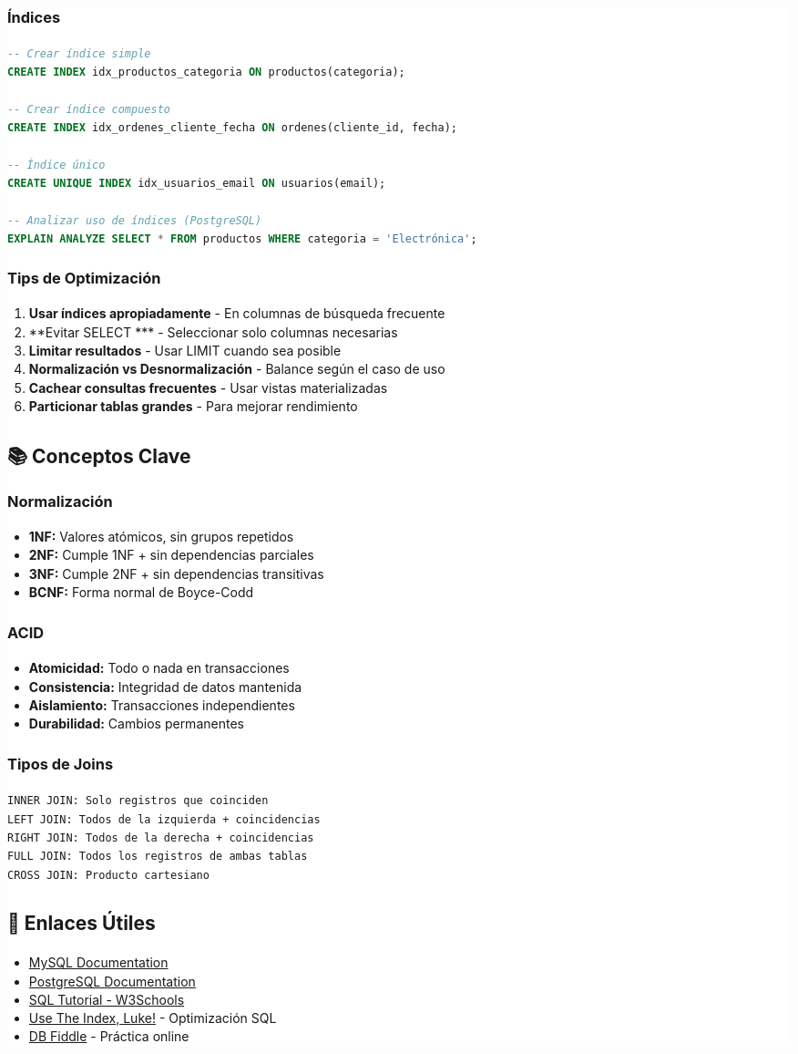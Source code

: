 ### Índices
```sql
-- Crear índice simple
CREATE INDEX idx_productos_categoria ON productos(categoria);

-- Crear índice compuesto
CREATE INDEX idx_ordenes_cliente_fecha ON ordenes(cliente_id, fecha);

-- Índice único
CREATE UNIQUE INDEX idx_usuarios_email ON usuarios(email);

-- Analizar uso de índices (PostgreSQL)
EXPLAIN ANALYZE SELECT * FROM productos WHERE categoria = 'Electrónica';
```

### Tips de Optimización
1. **Usar índices apropiadamente** - En columnas de búsqueda frecuente
2. **Evitar SELECT *** - Seleccionar solo columnas necesarias
3. **Limitar resultados** - Usar LIMIT cuando sea posible
4. **Normalización vs Desnormalización** - Balance según el caso de uso
5. **Cachear consultas frecuentes** - Usar vistas materializadas
6. **Particionar tablas grandes** - Para mejorar rendimiento

## 📚 Conceptos Clave

### Normalización
- **1NF:** Valores atómicos, sin grupos repetidos
- **2NF:** Cumple 1NF + sin dependencias parciales
- **3NF:** Cumple 2NF + sin dependencias transitivas
- **BCNF:** Forma normal de Boyce-Codd

### ACID
- **Atomicidad:** Todo o nada en transacciones
- **Consistencia:** Integridad de datos mantenida
- **Aislamiento:** Transacciones independientes
- **Durabilidad:** Cambios permanentes

### Tipos de Joins
```
INNER JOIN: Solo registros que coinciden
LEFT JOIN: Todos de la izquierda + coincidencias
RIGHT JOIN: Todos de la derecha + coincidencias
FULL JOIN: Todos los registros de ambas tablas
CROSS JOIN: Producto cartesiano
```

## 🔗 Enlaces Útiles

- [MySQL Documentation](https://dev.mysql.com/doc/)
- [PostgreSQL Documentation](https://www.postgresql.org/docs/)
- [SQL Tutorial - W3Schools](https://www.w3schools.com/sql/)
- [Use The Index, Luke!](https://use-the-index-luke.com/) - Optimización SQL
- [DB Fiddle](https://www.db-fiddle.com/) - Práctica online
